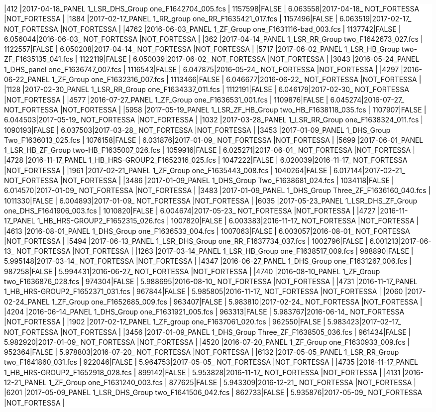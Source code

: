 |412  |2017-04-18_PANEL 1_LSR_DHS_Group one_F1642704_005.fcs                      |      1157598|FALSE             |        6.063558|2017-04-18_ NOT_FORTESSA |NOT_FORTESSA |
|1884 |2017-02-17_PANEL 1_RR_group one_RR_F1635421_017.fcs                        |      1157496|FALSE             |        6.063519|2017-02-17_ NOT_FORTESSA |NOT_FORTESSA |
|4762 |2016-06-03_PANEL 1_ZF_Group one_F1631116-bad_003.fcs                       |      1137742|FALSE             |        6.056044|2016-06-03_ NOT_FORTESSA |NOT_FORTESSA |
|362  |2017-04-14_PANEL 1_LSR_RR_Group two_F1642673_027.fcs                       |      1122557|FALSE             |        6.050208|2017-04-14_ NOT_FORTESSA |NOT_FORTESSA |
|5717 |2017-06-02_PANEL 1_LSR_HB_Group two-ZF_F1635135_041.fcs                    |      1122119|FALSE             |        6.050039|2017-06-02_ NOT_FORTESSA |NOT_FORTESSA |
|3043 |2016-05-24_PANEL 1_DHS_panel one_F1636747_007.fcs                          |      1116543|FALSE             |        6.047875|2016-05-24_ NOT_FORTESSA |NOT_FORTESSA |
|4297 |2016-06-22_PANEL 1_ZF_Group one_F1632316_007.fcs                           |      1113466|FALSE             |        6.046677|2016-06-22_ NOT_FORTESSA |NOT_FORTESSA |
|1128 |2017-02-30_PANEL 1_LSR_RR_Group one_F1634337_011.fcs                       |      1112191|FALSE             |        6.046179|2017-02-30_ NOT_FORTESSA |NOT_FORTESSA |
|4577 |2016-07-27_PANEL 1_ZF_Group one_F1636531_001.fcs                           |      1109876|FALSE             |        6.045274|2016-07-27_ NOT_FORTESSA |NOT_FORTESSA |
|5958 |2017-05-19_PANEL 1_LSR_ZF_HB_Group two_HB_F1638118_035.fcs                 |      1107907|FALSE             |        6.044503|2017-05-19_ NOT_FORTESSA |NOT_FORTESSA |
|1032 |2017-03-28_PANEL 1_LSR_RR_Group one_F1638324_011.fcs                       |      1090193|FALSE             |        6.037503|2017-03-28_ NOT_FORTESSA |NOT_FORTESSA |
|3453 |2017-01-09_PANEL 1_DHS_Group Two_F1636013_025.fcs                          |      1076158|FALSE             |        6.031876|2017-01-09_ NOT_FORTESSA |NOT_FORTESSA |
|5699 |2017-06-01_PANEL 1_LSR_HB_ZF_Group two-HB_F1635007_026.fcs                 |      1059916|FALSE             |        6.025271|2017-06-01_ NOT_FORTESSA |NOT_FORTESSA |
|4728 |2016-11-17_PANEL 1_HB_HRS-GROUP2_F1652316_025.fcs                          |      1047222|FALSE             |        6.020039|2016-11-17_ NOT_FORTESSA |NOT_FORTESSA |
|1961 |2017-02-21_PANEL 1_ZF_Group one_F1635443_008.fcs                           |      1040264|FALSE             |        6.017144|2017-02-21_ NOT_FORTESSA |NOT_FORTESSA |
|3486 |2017-01-09_PANEL 1_DHS_Group Two_F1638681_024.fcs                          |      1034118|FALSE             |        6.014570|2017-01-09_ NOT_FORTESSA |NOT_FORTESSA |
|3483 |2017-01-09_PANEL 1_DHS_Group Three_ZF_F1636160_040.fcs                     |      1011330|FALSE             |        6.004893|2017-01-09_ NOT_FORTESSA |NOT_FORTESSA |
|6035 |2017-05-23_PANEL 1_LSR_DHS_ZF_Group one_DHS_F1641906_003.fcs               |      1010820|FALSE             |        6.004674|2017-05-23_ NOT_FORTESSA |NOT_FORTESSA |
|4727 |2016-11-17_PANEL 1_HB_HRS-GROUP2_F1652315_026.fcs                          |      1007820|FALSE             |        6.003383|2016-11-17_ NOT_FORTESSA |NOT_FORTESSA |
|4613 |2016-08-01_PANEL 1_DHS_Group one_F1636533_004.fcs                          |      1007063|FALSE             |        6.003057|2016-08-01_ NOT_FORTESSA |NOT_FORTESSA |
|5494 |2017-06-13_PANEL 1_LSR_DHS_Group one_RR_F1637734_037.fcs                   |      1002796|FALSE             |        6.001213|2017-06-13_ NOT_FORTESSA |NOT_FORTESSA |
|1263 |2017-03-14_PANEL 1_LSR_HB_Group one_F1638517_009.fcs                       |       988890|FALSE             |        5.995148|2017-03-14_ NOT_FORTESSA |NOT_FORTESSA |
|4347 |2016-06-27_PANEL 1_DHS_Group one_F1631267_006.fcs                          |       987258|FALSE             |        5.994431|2016-06-27_ NOT_FORTESSA |NOT_FORTESSA |
|4740 |2016-08-10_PANEL 1_ZF_Group two_F1636876_028.fcs                           |       974304|FALSE             |        5.988695|2016-08-10_ NOT_FORTESSA |NOT_FORTESSA |
|4731 |2016-11-17_PANEL 1_HB_HRS-GROUP2_F1652371_031.fcs                          |       967844|FALSE             |        5.985805|2016-11-17_ NOT_FORTESSA |NOT_FORTESSA |
|2060 |2017-02-24_PANEL 1_ZF_Group one_F1652685_009.fcs                           |       963407|FALSE             |        5.983810|2017-02-24_ NOT_FORTESSA |NOT_FORTESSA |
|4204 |2016-06-14_PANEL 1_DHS_Group one_F1631921_005.fcs                          |       963313|FALSE             |        5.983767|2016-06-14_ NOT_FORTESSA |NOT_FORTESSA |
|1902 |2017-02-17_PANEL 1_ZF_group one_F1637061_020.fcs                           |       962550|FALSE             |        5.983423|2017-02-17_ NOT_FORTESSA |NOT_FORTESSA |
|3456 |2017-01-09_PANEL 1_DHS_Group Three_ZF_F1638505_036.fcs                     |       961434|FALSE             |        5.982920|2017-01-09_ NOT_FORTESSA |NOT_FORTESSA |
|4520 |2016-07-20_PANEL 1_ZF_Group one_F1630933_009.fcs                           |       952364|FALSE             |        5.978803|2016-07-20_ NOT_FORTESSA |NOT_FORTESSA |
|6132 |2017-05-05_PANEL 1_LSR_RR_Group two_F1641860_031.fcs                       |       922046|FALSE             |        5.964753|2017-05-05_ NOT_FORTESSA |NOT_FORTESSA |
|4735 |2016-11-17_PANEL 1_HB_HRS-GROUP2_F1652918_028.fcs                          |       899142|FALSE             |        5.953828|2016-11-17_ NOT_FORTESSA |NOT_FORTESSA |
|4131 |2016-12-21_PANEL 1_ZF_Group one_F1631240_003.fcs                           |       877625|FALSE             |        5.943309|2016-12-21_ NOT_FORTESSA |NOT_FORTESSA |
|6201 |2017-05-09_PANEL 1_LSR_DHS_Group two_F1641506_042.fcs                      |       862733|FALSE             |        5.935876|2017-05-09_ NOT_FORTESSA |NOT_FORTESSA |